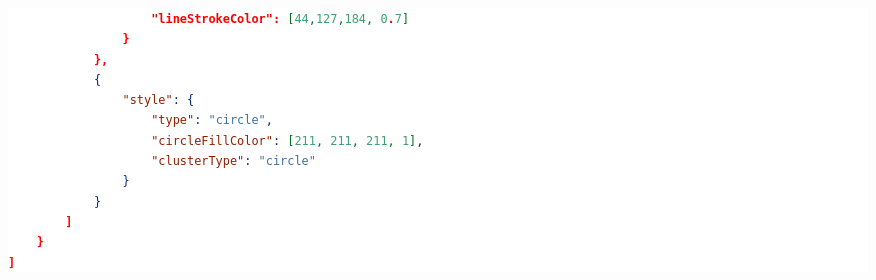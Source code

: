 ```json
                    "lineStrokeColor": [44,127,184, 0.7]
                }
            },
            {
                "style": {
                    "type": "circle",
                    "circleFillColor": [211, 211, 211, 1],
                    "clusterType": "circle"
                }
            }
        ]
    }
]
```
